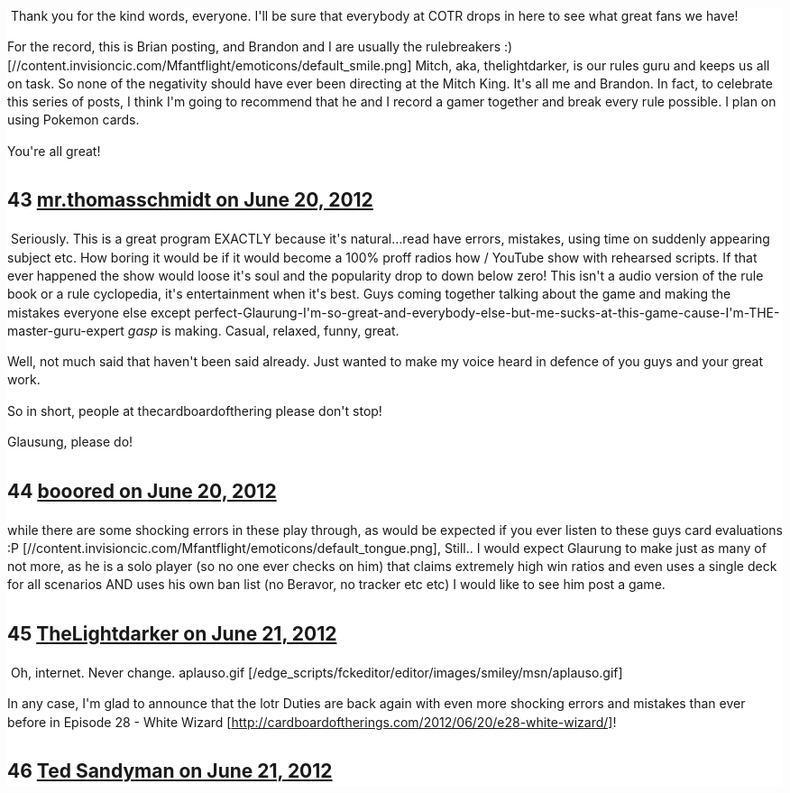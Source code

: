  Thank you for the kind words, everyone. I'll be sure that everybody at COTR drops in here to see what great fans we have!

For the record, this is Brian posting, and Brandon and I are usually the rulebreakers :) [//content.invisioncic.com/Mfantflight/emoticons/default_smile.png] Mitch, aka, thelightdarker, is our rules guru and keeps us all on task. So none of the negativity should have ever been directing at the Mitch King. It's all me and Brandon. In fact, to celebrate this series of posts, I think I'm going to recommend that he and I record a gamer together and break every rule possible. I plan on using Pokemon cards.

You're all great!

## 43 [mr.thomasschmidt on June 20, 2012](https://community.fantasyflightgames.com/topic/62056-cardboard-of-the-rings-the-lotr-lcg-podcast/?do=findComment&comment=647037)

 Seriously. This is a great program EXACTLY because it's natural…read have errors, mistakes, using time on suddenly appearing subject etc. How boring it would be if it would become a 100% proff radios how / YouTube show with rehearsed scripts. If that ever happened the show would loose it's soul and the popularity drop to down below zero! This isn't a audio version of the rule book or a rule cyclopedia, it's entertainment when it's best. Guys coming together talking about the game and making the mistakes everyone else except perfect-Glaurung-I'm-so-great-and-everybody-else-but-me-sucks-at-this-game-cause-I'm-THE-master-guru-expert *gasp* is making. Casual, relaxed, funny, great.

Well, not much said that haven't been said already. Just wanted to make my voice heard in defence of you guys and your great work.

So in short, people at thecardboardofthering please don't stop!

Glausung, please do!

## 44 [booored on June 20, 2012](https://community.fantasyflightgames.com/topic/62056-cardboard-of-the-rings-the-lotr-lcg-podcast/?do=findComment&comment=647135)

while there are some shocking errors in these play through, as would be expected if you ever listen to these guys card evaluations :P [//content.invisioncic.com/Mfantflight/emoticons/default_tongue.png], Still.. I would expect Glaurung to make just as many of not more, as he is a solo player (so no one ever checks on him) that claims extremely high win ratios and even uses a single deck for all scenarios AND uses his own ban list (no Beravor, no tracker etc etc) I would like to see him post a game.

## 45 [TheLightdarker on June 21, 2012](https://community.fantasyflightgames.com/topic/62056-cardboard-of-the-rings-the-lotr-lcg-podcast/?do=findComment&comment=647184)

 Oh, internet. Never change. aplauso.gif [/edge_scripts/fckeditor/editor/images/smiley/msn/aplauso.gif]

In any case, I'm glad to announce that the lotr Duties are back again with even more shocking errors and mistakes than ever before in Episode 28 - White Wizard [http://cardboardoftherings.com/2012/06/20/e28-white-wizard/]!

## 46 [Ted Sandyman on June 21, 2012](https://community.fantasyflightgames.com/topic/62056-cardboard-of-the-rings-the-lotr-lcg-podcast/?do=findComment&comment=647350)
